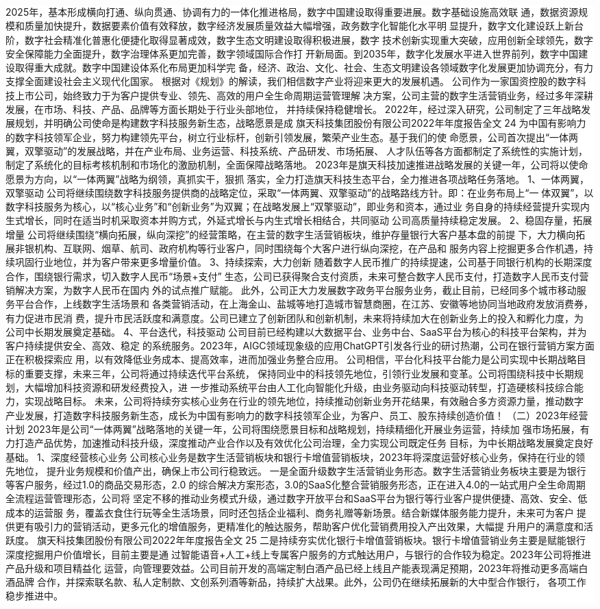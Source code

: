 2025年，基本形成横向打通、纵向贯通、协调有力的一体化推进格局，数字中国建设取得重要进展。数字基础设施高效联
通，数据资源规模和质量加快提升，数据要素价值有效释放，数字经济发展质量效益大幅增强，政务数字化智能化水平明
显提升，数字文化建设跃上新台阶，数字社会精准化普惠化便捷化取得显著成效，数字生态文明建设取得积极进展，数字
技术创新实现重大突破，应用创新全球领先，数字安全保障能力全面提升，数字治理体系更加完善，数字领域国际合作打
开新局面。到2035年，数字化发展水平进入世界前列，数字中国建设取得重大成就。数字中国建设体系化布局更加科学完
备，经济、政治、文化、社会、生态文明建设各领域数字化发展更加协调充分，有力支撑全面建设社会主义现代化国家。
根据对《规划》的解读，我们相信数字产业将迎来更大的发展机遇。
公司作为一家国资控股的数字科技上市公司，始终致力于为客户提供专业、领先、高效的用户全生命周期运营管理解
决方案，公司主营的数字生活营销业务，经过多年深耕发展，在市场、科技、产品、品牌等方面长期处于行业头部地位，
并持续保持稳健增长。
2022年，经过深入研究，公司制定了三年战略发展规划，并明确公司使命是构建数字科技服务新生态，战略愿景是成
旗天科技集团股份有限公司2022年年度报告全文
24
为中国有影响力的数字科技领军企业，努力构建领先平台，树立行业标杆，创新引领发展，繁荣产业生态。基于我们的使
命愿景，公司首次提出“一体两翼，双擎驱动”的发展战略，并在产业布局、业务运营、科技系统、产品研发、市场拓展、
人才队伍等各方面都制定了系统性的实施计划，制定了系统化的目标考核机制和市场化的激励机制，全面保障战略落地。
2023年是旗天科技加速推进战略发展的关键一年，公司将以使命愿景为方向，以“一体两翼”战略为纲领，真抓实干，狠抓
落实，全力打造旗天科技生态平台，全力推进各项战略任务落地。
1、一体两翼，双擎驱动
公司将继续围绕数字科技服务提供商的战略定位，采取“一体两翼、双擎驱动”的战略路线方针。即：在业务布局上“一
体双翼”，以数字科技服务为核心，以“核心业务”和“创新业务”为双翼；在战略发展上“双擎驱动”，即业务和资本，通过业
务自身的持续经营提升实现内生式增长，同时在适当时机采取资本并购方式，外延式增长与内生式增长相结合，共同驱动
公司高质量持续稳定发展。
2、稳固存量，拓展增量
公司将继续围绕“横向拓展，纵向深挖”的经营策略，在主营的数字生活营销板块，维护存量银行大客户基本盘的前提
下，大力横向拓展非银机构、互联网、烟草、航司、政府机构等行业客户，同时围绕每个大客户进行纵向深挖，在产品和
服务内容上挖掘更多合作机遇，持续巩固行业地位，并为客户带来更多增量价值。
3、持续探索，大力创新
随着数字人民币推广的持续提速，公司基于同银行机构的长期深度合作，围绕银行需求，切入数字人民币“场景+支付”
生态，公司已获得聚合支付资质，未来可整合数字人民币支付，打造数字人民币支付营销解决方案，为数字人民币在国内
外的试点推广赋能。
此外，公司正大力发展数字政务平台服务业务，截止目前，已经同多个城市移动服务平台合作，上线数字生活场景和
各类营销活动，在上海金山、盐城等地打造城市智慧商圈，在江苏、安徽等地协同当地政府发放消费券，有力促进市民消
费，提升市民活跃度和满意度。公司已建立了创新团队和创新机制，未来将持续加大在创新业务上的投入和孵化力度，为
公司中长期发展奠定基础。
4、平台迭代，科技驱动
公司目前已经构建以大数据平台、业务中台、SaaS平台为核心的科技平台架构，并为客户持续提供安全、高效、稳定
的系统服务。2023年，AIGC领域现象级的应用ChatGPT引发各行业的研讨热潮，公司在银行营销方案方面正在积极探索应
用，以有效降低业务成本、提高效率，进而加强业务整合应用。
公司相信，平台化科技平台能力是公司实现中长期战略目标的重要支撑，未来三年，公司将通过持续迭代平台系统，
保持同业中的科技领先地位，引领行业发展和变革。公司将围绕科技中长期规划，大幅增加科技资源和研发经费投入，进
一步推动系统平台由人工化向智能化升级，由业务驱动向科技驱动转型，打造硬核科技综合能力，实现战略目标。
未来，公司将持续夯实核心业务在行业的领先地位，持续推动创新业务开花结果，有效融合多方资源力量，推动数字
产业发展，打造数字科技服务新生态，成长为中国有影响力的数字科技领军企业，为客户、员工、股东持续创造价值！
（二）2023年经营计划
2023年是公司“一体两翼”战略落地的关键一年，公司将围绕愿景目标和战略规划，持续精细化开展业务运营，持续加
强市场拓展，有力打造产品优势，加速推动科技升级，深度推动产业合作以及有效优化公司治理，全力实现公司既定任务
目标，为中长期战略发展奠定良好基础。
1、深度经营核心业务
公司核心业务是数字生活营销板块和银行卡增值营销板块，2023年将深度运营好核心业务，保持在行业的领先地位，
提升业务规模和价值产出，确保上市公司行稳致远。
一是全面升级数字生活营销业务形态。数字生活营销业务板块主要是为银行等客户服务，经过1.0的商品交易形态，2.0
的综合解决方案形态，3.0的SaaS化整合营销服务形态，正在进入4.0的一站式用户全生命周期全流程运营管理形态，公司将
坚定不移的推动业务模式升级，通过数字开放平台和SaaS平台为银行等行业客户提供便捷、高效、安全、低成本的运营服
务，覆盖衣食住行玩等全生活场景，同时还包括企业福利、商务礼赠等新场景。结合新媒体服务能力提升，未来可为客户
提供更有吸引力的营销活动，更多元化的增值服务，更精准化的触达服务，帮助客户优化营销费用投入产出效果，大幅提
升用户的满意度和活跃度。
旗天科技集团股份有限公司2022年年度报告全文
25
二是持续夯实优化银行卡增值营销板块。银行卡增值营销业务主要是赋能银行深度挖掘用户价值增长，目前主要是通
过智能语音+人工+线上专属客户服务的方式触达用户，与银行的合作较为稳定。2023年公司将推进产品升级和项目精益化
运营，向管理要效益。公司目前开发的高端定制白酒产品已经上线且产能表现满足预期，2023年将推动更多高端白酒品牌
合作，并探索联名款、私人定制款、文创系列酒等新品，持续扩大战果。此外，公司仍在继续拓展新的大中型合作银行，
各项工作稳步推进中。